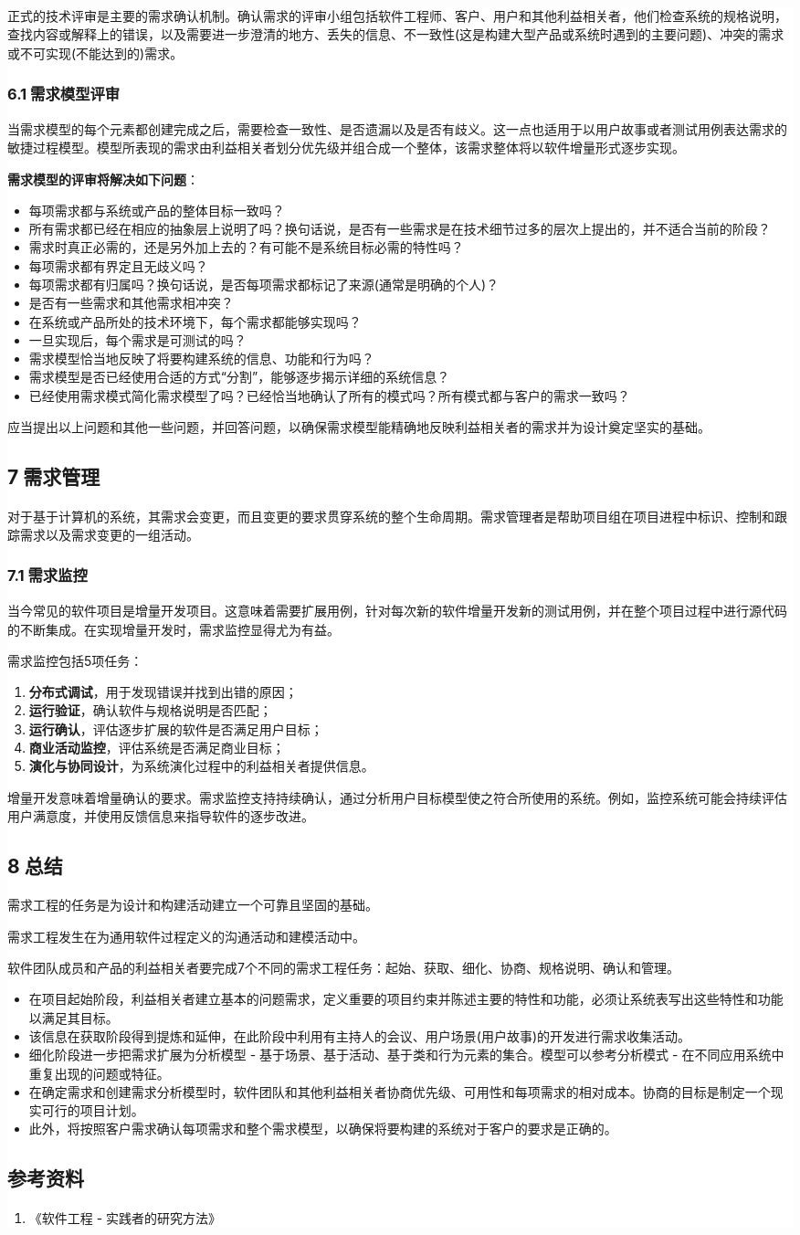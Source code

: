 正式的技术评审是主要的需求确认机制。确认需求的评审小组包括软件工程师、客户、用户和其他利益相关者，他们检查系统的规格说明，查找内容或解释上的错误，以及需要进一步澄清的地方、丢失的信息、不一致性(这是构建大型产品或系统时遇到的主要问题)、冲突的需求或不可实现(不能达到的)需求。

### 6.1 需求模型评审
当需求模型的每个元素都创建完成之后，需要检查一致性、是否遗漏以及是否有歧义。这一点也适用于以用户故事或者测试用例表达需求的敏捷过程模型。模型所表现的需求由利益相关者划分优先级并组合成一个整体，该需求整体将以软件增量形式逐步实现。

**需求模型的评审将解决如下问题**：
* 每项需求都与系统或产品的整体目标一致吗？
* 所有需求都已经在相应的抽象层上说明了吗？换句话说，是否有一些需求是在技术细节过多的层次上提出的，并不适合当前的阶段？
* 需求时真正必需的，还是另外加上去的？有可能不是系统目标必需的特性吗？
* 每项需求都有界定且无歧义吗？
* 每项需求都有归属吗？换句话说，是否每项需求都标记了来源(通常是明确的个人)？
* 是否有一些需求和其他需求相冲突？
* 在系统或产品所处的技术环境下，每个需求都能够实现吗？
* 一旦实现后，每个需求是可测试的吗？
* 需求模型恰当地反映了将要构建系统的信息、功能和行为吗？
* 需求模型是否已经使用合适的方式“分割”，能够逐步揭示详细的系统信息？
* 已经使用需求模式简化需求模型了吗？已经恰当地确认了所有的模式吗？所有模式都与客户的需求一致吗？

应当提出以上问题和其他一些问题，并回答问题，以确保需求模型能精确地反映利益相关者的需求并为设计奠定坚实的基础。

## 7 需求管理
对于基于计算机的系统，其需求会变更，而且变更的要求贯穿系统的整个生命周期。需求管理者是帮助项目组在项目进程中标识、控制和跟踪需求以及需求变更的一组活动。

### 7.1 需求监控
当今常见的软件项目是增量开发项目。这意味着需要扩展用例，针对每次新的软件增量开发新的测试用例，并在整个项目过程中进行源代码的不断集成。在实现增量开发时，需求监控显得尤为有益。

需求监控包括5项任务：
1. **分布式调试**，用于发现错误并找到出错的原因；
2. **运行验证**，确认软件与规格说明是否匹配；
3. **运行确认**，评估逐步扩展的软件是否满足用户目标；
4. **商业活动监控**，评估系统是否满足商业目标；
5. **演化与协同设计**，为系统演化过程中的利益相关者提供信息。

增量开发意味着增量确认的要求。需求监控支持持续确认，通过分析用户目标模型使之符合所使用的系统。例如，监控系统可能会持续评估用户满意度，并使用反馈信息来指导软件的逐步改进。

## 8 总结
需求工程的任务是为设计和构建活动建立一个可靠且坚固的基础。

需求工程发生在为通用软件过程定义的沟通活动和建模活动中。

软件团队成员和产品的利益相关者要完成7个不同的需求工程任务：起始、获取、细化、协商、规格说明、确认和管理。
* 在项目起始阶段，利益相关者建立基本的问题需求，定义重要的项目约束并陈述主要的特性和功能，必须让系统表写出这些特性和功能以满足其目标。
* 该信息在获取阶段得到提炼和延伸，在此阶段中利用有主持人的会议、用户场景(用户故事)的开发进行需求收集活动。
* 细化阶段进一步把需求扩展为分析模型 - 基于场景、基于活动、基于类和行为元素的集合。模型可以参考分析模式 - 在不同应用系统中重复出现的问题或特征。
* 在确定需求和创建需求分析模型时，软件团队和其他利益相关者协商优先级、可用性和每项需求的相对成本。协商的目标是制定一个现实可行的项目计划。
* 此外，将按照客户需求确认每项需求和整个需求模型，以确保将要构建的系统对于客户的要求是正确的。

## 参考资料
1. 《软件工程 - 实践者的研究方法》